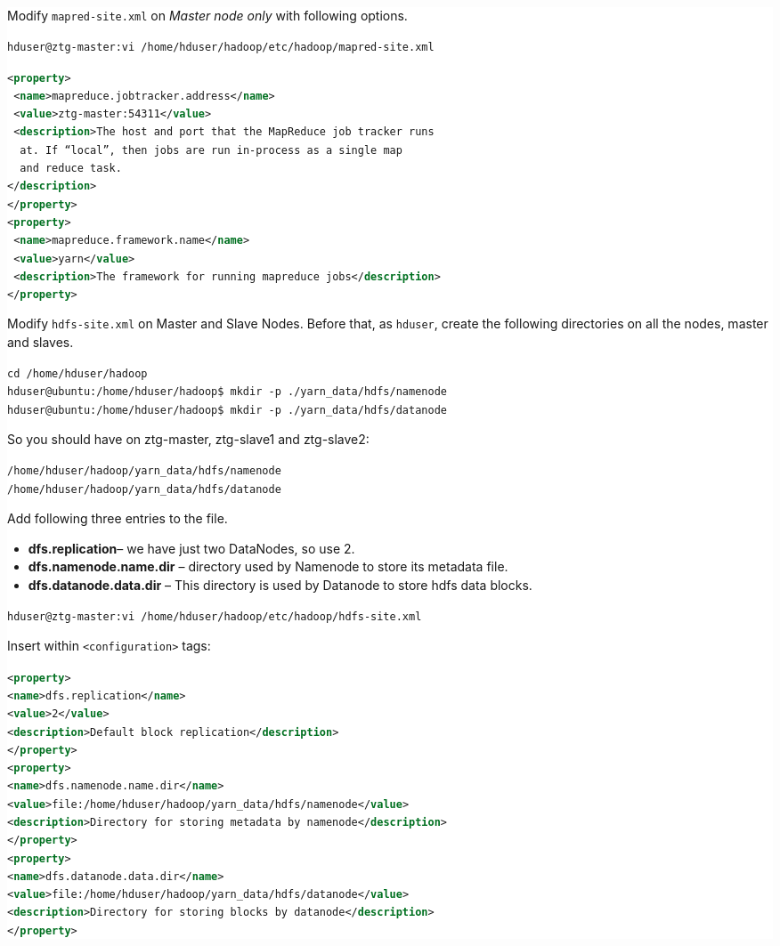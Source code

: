 Modify `mapred-site.xml` on *Master node only* with following options.

```asciidoc
hduser@ztg-master:vi /home/hduser/hadoop/etc/hadoop/mapred-site.xml
```

```xml
<property>
 <name>mapreduce.jobtracker.address</name>
 <value>ztg-master:54311</value>
 <description>The host and port that the MapReduce job tracker runs
  at. If “local”, then jobs are run in-process as a single map
  and reduce task.
</description>
</property>
<property>
 <name>mapreduce.framework.name</name>
 <value>yarn</value>
 <description>The framework for running mapreduce jobs</description>
</property>
```

Modify `hdfs-site.xml` on Master and Slave Nodes. 
Before that, as `hduser`, create the following directories on all the nodes, master and slaves.

```asciidoc
cd /home/hduser/hadoop
hduser@ubuntu:/home/hduser/hadoop$ mkdir -p ./yarn_data/hdfs/namenode
hduser@ubuntu:/home/hduser/hadoop$ mkdir -p ./yarn_data/hdfs/datanode
```

So you should have on ztg-master, ztg-slave1 and ztg-slave2:

```asciidoc
/home/hduser/hadoop/yarn_data/hdfs/namenode
/home/hduser/hadoop/yarn_data/hdfs/datanode
```

Add following three entries to the file.  
- **dfs.replication**– we have just two DataNodes, so use 2.
- **dfs.namenode.name.dir** – directory used by Namenode to store its metadata file.
- **dfs.datanode.data.dir** – This directory is used by Datanode to store hdfs data blocks.  

```asciidoc
hduser@ztg-master:vi /home/hduser/hadoop/etc/hadoop/hdfs-site.xml
```

Insert within `<configuration>` tags:

```xml
<property>
<name>dfs.replication</name>
<value>2</value>
<description>Default block replication</description>
</property>
<property>
<name>dfs.namenode.name.dir</name>
<value>file:/home/hduser/hadoop/yarn_data/hdfs/namenode</value>
<description>Directory for storing metadata by namenode</description>
</property>
<property>
<name>dfs.datanode.data.dir</name>
<value>file:/home/hduser/hadoop/yarn_data/hdfs/datanode</value>
<description>Directory for storing blocks by datanode</description>
</property>
```
